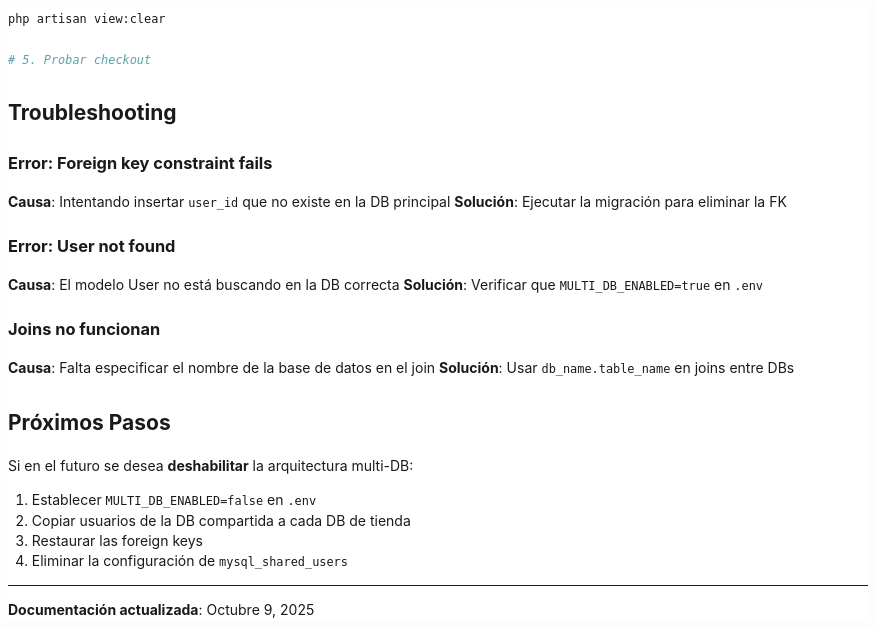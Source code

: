 ```bash
php artisan view:clear

# 5. Probar checkout
```

## Troubleshooting

### Error: Foreign key constraint fails
**Causa**: Intentando insertar `user_id` que no existe en la DB principal
**Solución**: Ejecutar la migración para eliminar la FK

### Error: User not found
**Causa**: El modelo User no está buscando en la DB correcta
**Solución**: Verificar que `MULTI_DB_ENABLED=true` en `.env`

### Joins no funcionan
**Causa**: Falta especificar el nombre de la base de datos en el join
**Solución**: Usar `db_name.table_name` en joins entre DBs

## Próximos Pasos

Si en el futuro se desea **deshabilitar** la arquitectura multi-DB:

1. Establecer `MULTI_DB_ENABLED=false` en `.env`
2. Copiar usuarios de la DB compartida a cada DB de tienda
3. Restaurar las foreign keys
4. Eliminar la configuración de `mysql_shared_users`

---

**Documentación actualizada**: Octubre 9, 2025
